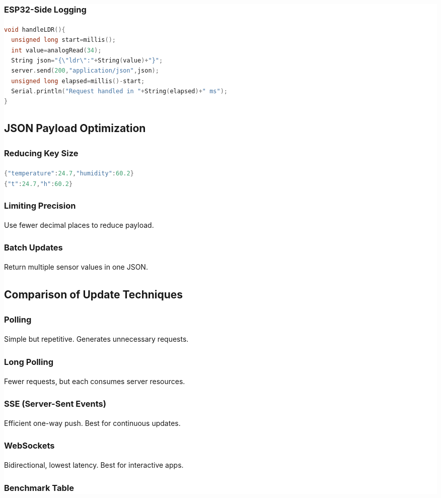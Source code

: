 ### ESP32-Side Logging



``` cpp
void handleLDR(){
  unsigned long start=millis();
  int value=analogRead(34);
  String json="{\"ldr\":"+String(value)+"}";
  server.send(200,"application/json",json);
  unsigned long elapsed=millis()-start;
  Serial.println("Request handled in "+String(elapsed)+" ms");
}
```

## JSON Payload Optimization

### Reducing Key Size



``` cpp
{"temperature":24.7,"humidity":60.2}
{"t":24.7,"h":60.2}
```

### Limiting Precision

Use fewer decimal places to reduce payload.

### Batch Updates

Return multiple sensor values in one JSON.

## Comparison of Update Techniques

### Polling

Simple but repetitive. Generates unnecessary requests.

### Long Polling

Fewer requests, but each consumes server resources.

### SSE (Server-Sent Events)

Efficient one-way push. Best for continuous updates.

### WebSockets

Bidirectional, lowest latency. Best for interactive apps.

### Benchmark Table
